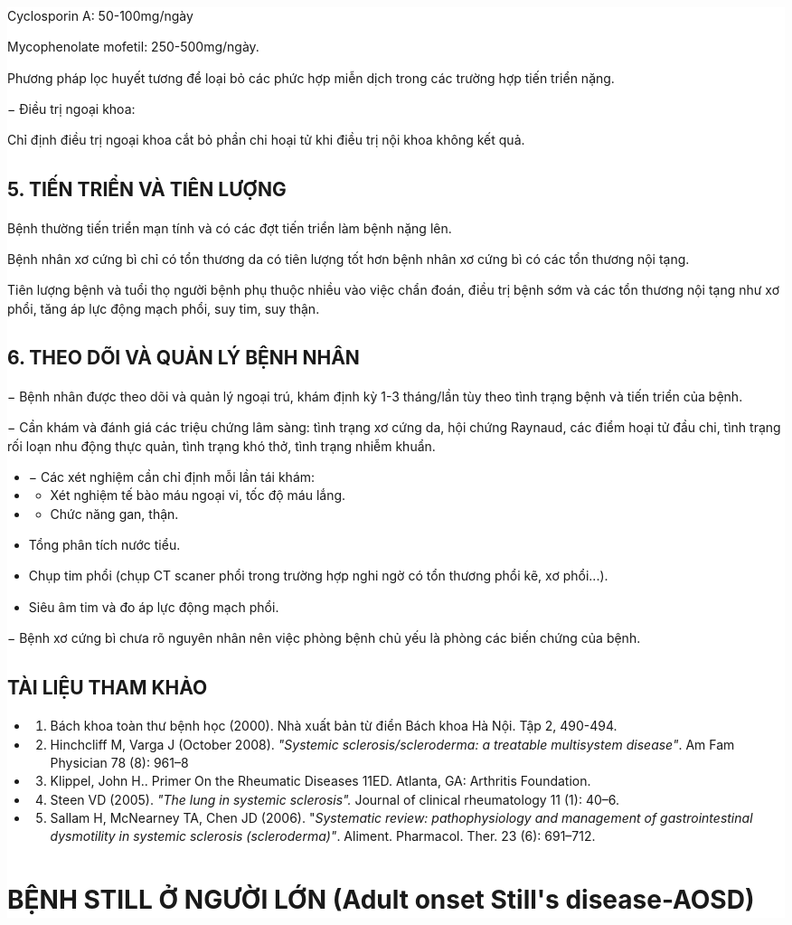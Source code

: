 Cyclosporin A: 50-100mg/ngày

Mycophenolate mofetil: 250-500mg/ngày.

Phương pháp lọc huyết tương để loại bỏ các phức hợp miễn dịch trong các trường hợp tiến triển nặng.

− Điều trị ngoại khoa:

Chỉ định điều trị ngoại khoa cắt bỏ phần chi hoại tử khi điều trị nội khoa không kết quả.

## **5. TIẾN TRIỂN VÀ TIÊN LƯỢNG**

Bệnh thường tiến triển mạn tính và có các đợt tiến triển làm bệnh nặng lên.

Bệnh nhân xơ cứng bì chỉ có tổn thương da có tiên lượng tốt hơn bệnh nhân xơ cứng bì có các tổn thương nội tạng.

Tiên lượng bệnh và tuổi thọ người bệnh phụ thuộc nhiều vào việc chẩn đoán, điều trị bệnh sớm và các tổn thương nội tạng như xơ phổi, tăng áp lực động mạch phổi, suy tim, suy thận.

## **6. THEO DÕI VÀ QUẢN LÝ BỆNH NHÂN**

− Bệnh nhân được theo dõi và quản lý ngoại trú, khám định kỳ 1-3 tháng/lần tùy theo tình trạng bệnh và tiến triển của bệnh.

− Cần khám và đánh giá các triệu chứng lâm sàng: tình trạng xơ cứng da, hội chứng Raynaud, các điểm hoại tử đầu chi, tình trạng rối loạn nhu động thực quản, tình trạng khó thở, tình trạng nhiễm khuẩn.

- − Các xét nghiệm cần chỉ định mỗi lần tái khám:
- + Xét nghiệm tế bào máu ngoại vi, tốc độ máu lắng.
- + Chức năng gan, thận.

+ Tổng phân tích nước tiểu.

+ Chụp tim phổi (chụp CT scaner phổi trong trường hợp nghi ngờ có tổn thương phổi kẽ, xơ phổi...).

+ Siêu âm tim và đo áp lực động mạch phổi.

− Bệnh xơ cứng bì chưa rõ nguyên nhân nên việc phòng bệnh chủ yếu là phòng các biến chứng của bệnh.

## **TÀI LIỆU THAM KHẢO**

- 1. Bách khoa toàn thư bệnh học (2000). Nhà xuất bản từ điển Bách khoa Hà Nội. Tập 2, 490-494.
- 2. Hinchcliff M, Varga J (October 2008). *"Systemic sclerosis/scleroderma: a treatable multisystem disease"*. Am Fam Physician 78 (8): 961–8
- 3. Klippel, John H.. Primer On the Rheumatic Diseases 11ED. Atlanta, GA: Arthritis Foundation.
- 4. Steen VD (2005). *"The lung in systemic sclerosis".* Journal of clinical rheumatology 11 (1): 40–6.
- 5. Sallam H, McNearney TA, Chen JD (2006). "*Systematic review: pathophysiology and management of gastrointestinal dysmotility in systemic sclerosis (scleroderma)"*. Aliment. Pharmacol. Ther. 23 (6): 691–712.

# **BỆNH STILL Ở NGƯỜI LỚN (Adult onset Still's disease-AOSD)**
